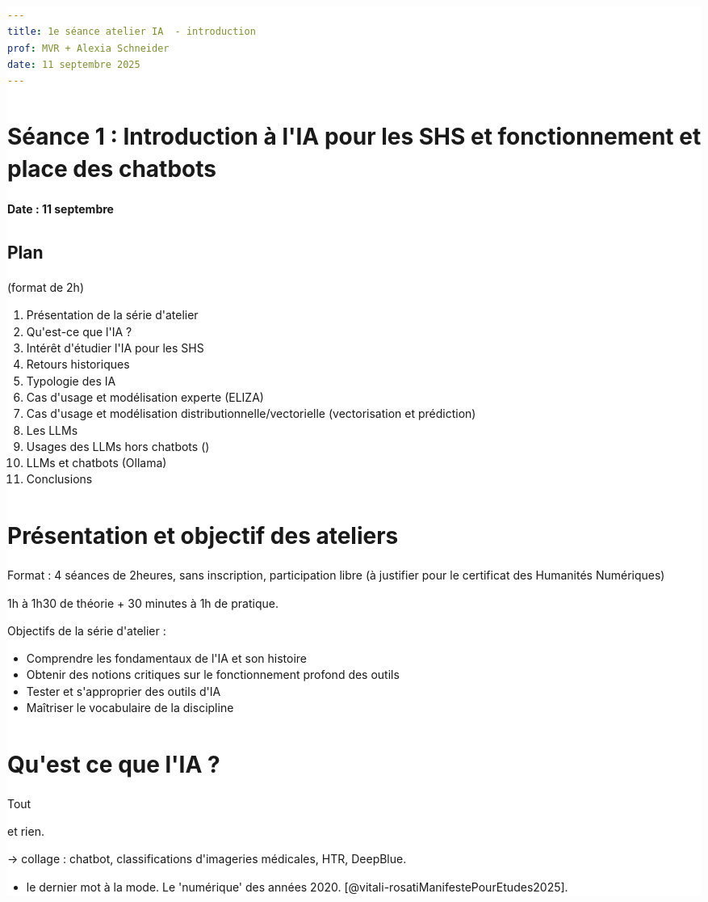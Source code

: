 ```yaml
---
title: 1e séance atelier IA  - introduction 
prof: MVR + Alexia Schneider
date: 11 septembre 2025
---
```

# Séance 1 : Introduction à l'IA pour les SHS et fonctionnement et place des chatbots

**Date : 11 septembre**

## Plan 

(format de 2h)
1. Présentation de la série d'atelier 
2. Qu'est-ce que l'IA ? 
3. Intérêt d'étudier l'IA pour les SHS
4. Retours historiques
5. Typologie des IA
6. Cas d'usage et modélisation experte (ELIZA)
7. Cas d'usage et modélisation distributionnelle/vectorielle (vectorisation et prédiction)
8. Les LLMs
9. Usages des LLMs hors chatbots ()
10. LLMs et chatbots (Ollama)
11. Conclusions

# Présentation et objectif des ateliers 

Format : 4 séances de 2heures, sans inscription, participation libre (à justifier pour le certificat des Humanités Numériques)

1h à 1h30 de théorie + 30 minutes à 1h de pratique.

Objectifs de la série d'atelier : 

- Comprendre les fondamentaux de l'IA et son histoire
- Obtenir des notions critiques sur le fonctionnement profond des outils
- Tester et s'approprier des outils d'IA 
- Maîtriser le vocabulaire de la discipline


# Qu'est ce que l'IA ? 

Tout 

et rien. 

-> collage : chatbot, classifications d'imageries médicales, HTR, DeepBlue. 

- le dernier mot à la mode. Le 'numérique' des années 2020. [@vitali-rosatiManifestePourEtudes2025]. 
